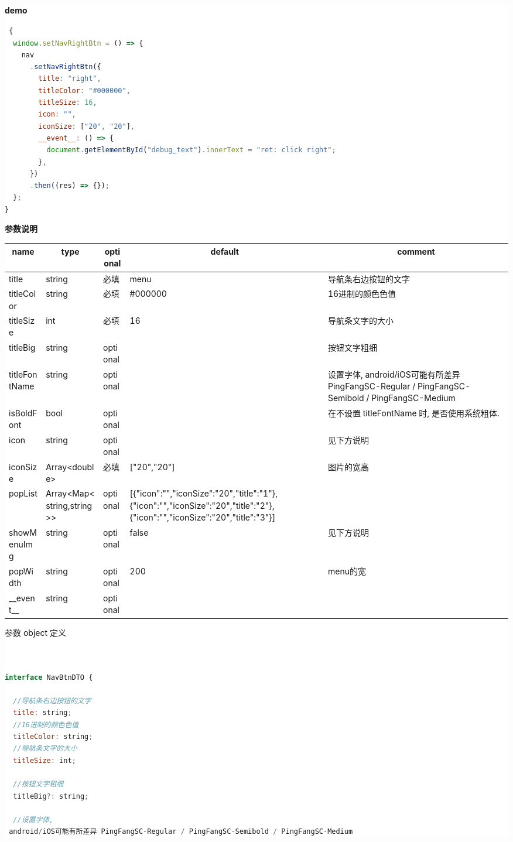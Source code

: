 

**demo**
``` js
 {
  window.setNavRightBtn = () => {
    nav
      .setNavRightBtn({
        title: "right",
        titleColor: "#000000",
        titleSize: 16,
        icon: "",
        iconSize: ["20", "20"],
        __event__: () => {
          document.getElementById("debug_text").innerText = "ret: click right";
        },
      })
      .then((res) => {});
  };
}
``` 

	
**参数说明**

| name                        | type      | optional | default   | comment  |
| --------------------------- | --------- | -------- | --------- |--------- |
| title | string | 必填 | menu | 导航条右边按钮的文字 |
| titleColor | string | 必填 | #000000 | 16进制的颜色色值 |
| titleSize | int | 必填 | 16 | 导航条文字的大小 |
| titleBig | string | optional |  | 按钮文字粗细  |
| titleFontName | string | optional |  | 设置字体, android/iOS可能有所差异 PingFangSC-Regular / PingFangSC-Semibold / PingFangSC-Medium |
| isBoldFont | bool | optional |  | 在不设置 titleFontName 时, 是否使用系统粗体. |
| icon | string | optional |  | 见下方说明 |
| iconSize | Array\<double\> | 必填 | ["20","20"] | 图片的宽高 |
| popList | Array\<Map\<string,string\>\> | optional | [{"icon":"","iconSize":"20","title":"1"},{"icon":"","iconSize":"20","title":"2"},{"icon":"","iconSize":"20","title":"3"}] |  |
| showMenuImg | string | optional | false | 见下方说明 |
| popWidth | string | optional | 200 | menu的宽 |
| \_\_event\_\_ | string | optional |  |  |


参数 object  定义
``` js


interface NavBtnDTO {

  //导航条右边按钮的文字
  title: string;
  //16进制的颜色色值
  titleColor: string;
  //导航条文字的大小
  titleSize: int;

  //按钮文字粗细 
  titleBig?: string;
  
  //设置字体,
 android/iOS可能有所差异 PingFangSC-Regular / PingFangSC-Semibold / PingFangSC-Medium
```
